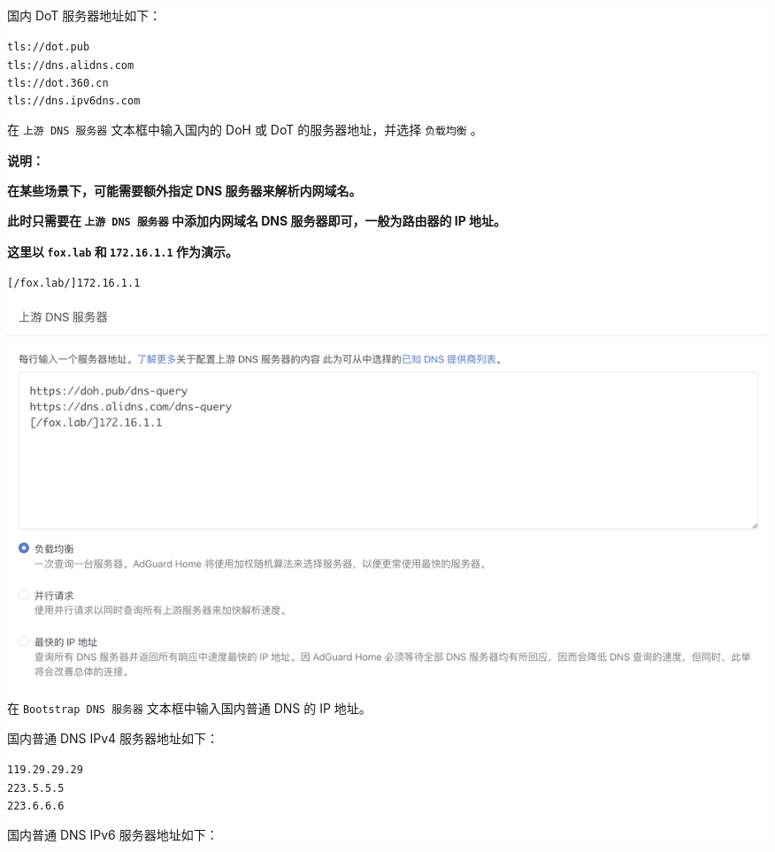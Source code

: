 国内 DoT 服务器地址如下：

```txt
tls://dot.pub
tls://dns.alidns.com
tls://dot.360.cn
tls://dns.ipv6dns.com
```

在 `上游 DNS 服务器` 文本框中输入国内的 DoH 或 DoT 的服务器地址，并选择 `负载均衡` 。  

**说明：**  

**在某些场景下，可能需要额外指定 DNS 服务器来解析内网域名。**    

**此时只需要在 `上游 DNS 服务器` 中添加内网域名 DNS 服务器即可，一般为路由器的 IP 地址。**   

**这里以 `fox.lab` 和 `172.16.1.1` 作为演示。**   

```txt
[/fox.lab/]172.16.1.1
```

![上游DNS服务器](img/p01/up_stream_doh.png)

在 `Bootstrap DNS 服务器` 文本框中输入国内普通 DNS 的 IP 地址。  

国内普通 DNS IPv4 服务器地址如下：

```txt
119.29.29.29
223.5.5.5
223.6.6.6
```

国内普通 DNS IPv6 服务器地址如下：
